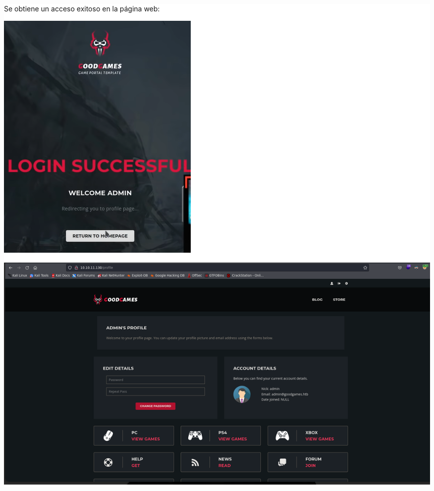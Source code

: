 Se obtiene un acceso exitoso en la página web:

![Untitled](/assets/img/GoodGames/Untitled12.png)

![Untitled](/assets/img/GoodGames/Untitled13.png)
